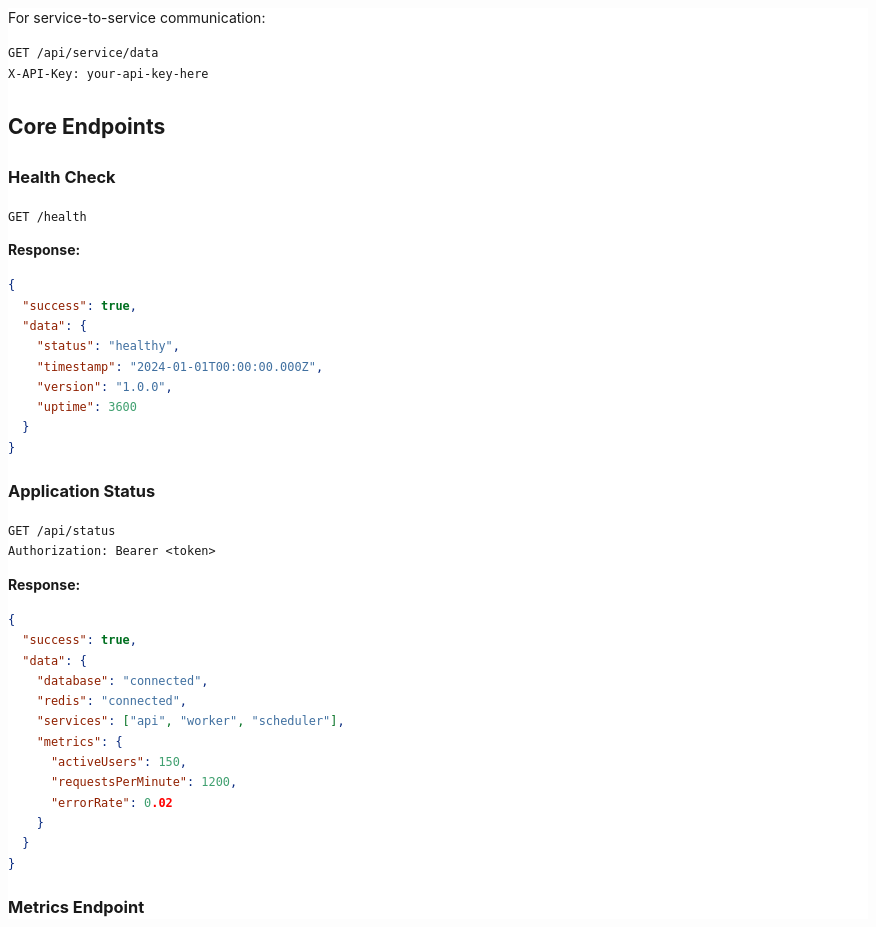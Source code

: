 For service-to-service communication:

```http
GET /api/service/data
X-API-Key: your-api-key-here
```

## Core Endpoints

### Health Check

```http
GET /health
```

**Response:**

```json
{
  "success": true,
  "data": {
    "status": "healthy",
    "timestamp": "2024-01-01T00:00:00.000Z",
    "version": "1.0.0",
    "uptime": 3600
  }
}
```

### Application Status

```http
GET /api/status
Authorization: Bearer <token>
```

**Response:**

```json
{
  "success": true,
  "data": {
    "database": "connected",
    "redis": "connected",
    "services": ["api", "worker", "scheduler"],
    "metrics": {
      "activeUsers": 150,
      "requestsPerMinute": 1200,
      "errorRate": 0.02
    }
  }
}
```

### Metrics Endpoint

